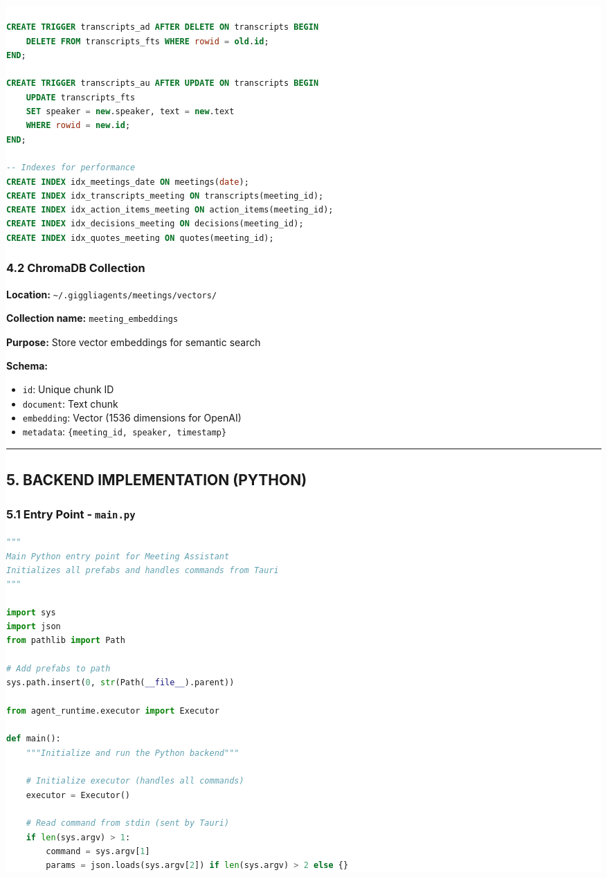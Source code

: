 ```sql

CREATE TRIGGER transcripts_ad AFTER DELETE ON transcripts BEGIN
    DELETE FROM transcripts_fts WHERE rowid = old.id;
END;

CREATE TRIGGER transcripts_au AFTER UPDATE ON transcripts BEGIN
    UPDATE transcripts_fts 
    SET speaker = new.speaker, text = new.text
    WHERE rowid = new.id;
END;

-- Indexes for performance
CREATE INDEX idx_meetings_date ON meetings(date);
CREATE INDEX idx_transcripts_meeting ON transcripts(meeting_id);
CREATE INDEX idx_action_items_meeting ON action_items(meeting_id);
CREATE INDEX idx_decisions_meeting ON decisions(meeting_id);
CREATE INDEX idx_quotes_meeting ON quotes(meeting_id);
```

### **4.2 ChromaDB Collection**

**Location:** `~/.giggliagents/meetings/vectors/`

**Collection name:** `meeting_embeddings`

**Purpose:** Store vector embeddings for semantic search

**Schema:**
- `id`: Unique chunk ID
- `document`: Text chunk
- `embedding`: Vector (1536 dimensions for OpenAI)
- `metadata`: `{meeting_id, speaker, timestamp}`

---

## **5. BACKEND IMPLEMENTATION (PYTHON)**

### **5.1 Entry Point - `main.py`**

```python
"""
Main Python entry point for Meeting Assistant
Initializes all prefabs and handles commands from Tauri
"""

import sys
import json
from pathlib import Path

# Add prefabs to path
sys.path.insert(0, str(Path(__file__).parent))

from agent_runtime.executor import Executor

def main():
    """Initialize and run the Python backend"""
    
    # Initialize executor (handles all commands)
    executor = Executor()
    
    # Read command from stdin (sent by Tauri)
    if len(sys.argv) > 1:
        command = sys.argv[1]
        params = json.loads(sys.argv[2]) if len(sys.argv) > 2 else {}
```